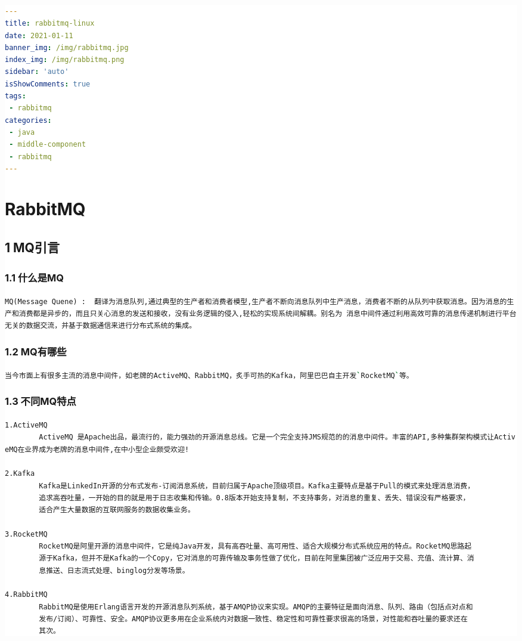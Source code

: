 ```yaml
---
title: rabbitmq-linux
date: 2021-01-11
banner_img: /img/rabbitmq.jpg
index_img: /img/rabbitmq.png
sidebar: 'auto'
isShowComments: true
tags: 
 - rabbitmq
categories:
 - java
 - middle-component
 - rabbitmq
---
```


# RabbitMQ

## 1 MQ引言

### 1.1 什么是MQ

```bas
MQ(Message Quene) :  翻译为消息队列,通过典型的生产者和消费者模型,生产者不断向消息队列中生产消息，消费者不断的从队列中获取消息。因为消息的生产和消费都是异步的，而且只关心消息的发送和接收，没有业务逻辑的侵入,轻松的实现系统间解耦。别名为 消息中间件通过利用高效可靠的消息传递机制进行平台无关的数据交流，并基于数据通信来进行分布式系统的集成。
```

### 1.2 MQ有哪些

```bash
当今市面上有很多主流的消息中间件，如老牌的ActiveMQ、RabbitMQ，炙手可热的Kafka，阿里巴巴自主开发`RocketMQ`等。
```

### 1.3 不同MQ特点

```bash
1.ActiveMQ
		ActiveMQ 是Apache出品，最流行的，能力强劲的开源消息总线。它是一个完全支持JMS规范的的消息中间件。丰富的API,多种集群架构模式让ActiveMQ在业界成为老牌的消息中间件,在中小型企业颇受欢迎!

2.Kafka
		Kafka是LinkedIn开源的分布式发布-订阅消息系统，目前归属于Apache顶级项目。Kafka主要特点是基于Pull的模式来处理消息消费，
		追求高吞吐量，一开始的目的就是用于日志收集和传输。0.8版本开始支持复制，不支持事务，对消息的重复、丢失、错误没有严格要求，
		适合产生大量数据的互联网服务的数据收集业务。

3.RocketMQ
		RocketMQ是阿里开源的消息中间件，它是纯Java开发，具有高吞吐量、高可用性、适合大规模分布式系统应用的特点。RocketMQ思路起
		源于Kafka，但并不是Kafka的一个Copy，它对消息的可靠传输及事务性做了优化，目前在阿里集团被广泛应用于交易、充值、流计算、消
		息推送、日志流式处理、binglog分发等场景。

4.RabbitMQ
		RabbitMQ是使用Erlang语言开发的开源消息队列系统，基于AMQP协议来实现。AMQP的主要特征是面向消息、队列、路由（包括点对点和
		发布/订阅）、可靠性、安全。AMQP协议更多用在企业系统内对数据一致性、稳定性和可靠性要求很高的场景，对性能和吞吐量的要求还在
		其次。
```
